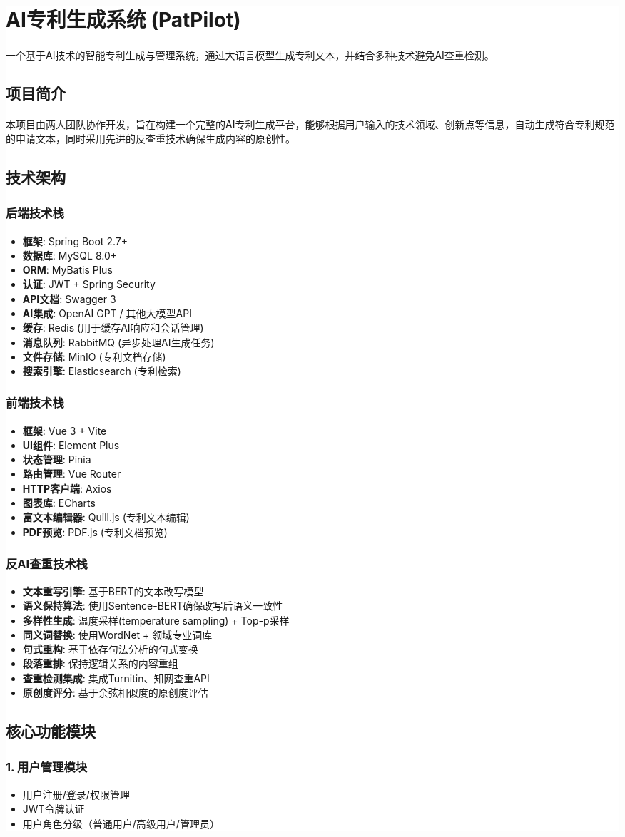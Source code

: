 # AI专利生成系统 (PatPilot)

一个基于AI技术的智能专利生成与管理系统，通过大语言模型生成专利文本，并结合多种技术避免AI查重检测。

## 项目简介

本项目由两人团队协作开发，旨在构建一个完整的AI专利生成平台，能够根据用户输入的技术领域、创新点等信息，自动生成符合专利规范的申请文本，同时采用先进的反查重技术确保生成内容的原创性。

## 技术架构

### 后端技术栈
- **框架**: Spring Boot 2.7+
- **数据库**: MySQL 8.0+
- **ORM**: MyBatis Plus
- **认证**: JWT + Spring Security
- **API文档**: Swagger 3
- **AI集成**: OpenAI GPT / 其他大模型API
- **缓存**: Redis (用于缓存AI响应和会话管理)
- **消息队列**: RabbitMQ (异步处理AI生成任务)
- **文件存储**: MinIO (专利文档存储)
- **搜索引擎**: Elasticsearch (专利检索)

### 前端技术栈
- **框架**: Vue 3 + Vite
- **UI组件**: Element Plus
- **状态管理**: Pinia
- **路由管理**: Vue Router
- **HTTP客户端**: Axios
- **图表库**: ECharts
- **富文本编辑器**: Quill.js (专利文本编辑)
- **PDF预览**: PDF.js (专利文档预览)

### 反AI查重技术栈
- **文本重写引擎**: 基于BERT的文本改写模型
- **语义保持算法**: 使用Sentence-BERT确保改写后语义一致性
- **多样性生成**: 温度采样(temperature sampling) + Top-p采样
- **同义词替换**: 使用WordNet + 领域专业词库
- **句式重构**: 基于依存句法分析的句式变换
- **段落重排**: 保持逻辑关系的内容重组
- **查重检测集成**: 集成Turnitin、知网查重API
- **原创度评分**: 基于余弦相似度的原创度评估

## 核心功能模块

### 1. 用户管理模块
- 用户注册/登录/权限管理
- JWT令牌认证
- 用户角色分级（普通用户/高级用户/管理员）
